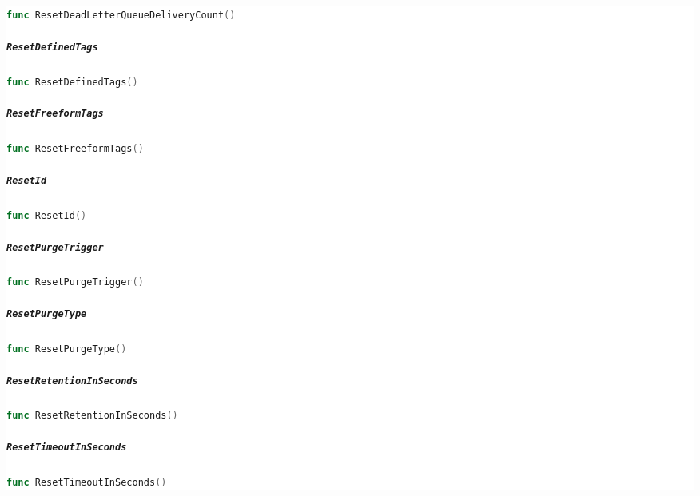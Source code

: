 ```go
func ResetDeadLetterQueueDeliveryCount()
```

##### `ResetDefinedTags` <a name="ResetDefinedTags" id="rhizo-co-terraform-provider-oci.queueQueue.QueueQueue.resetDefinedTags"></a>

```go
func ResetDefinedTags()
```

##### `ResetFreeformTags` <a name="ResetFreeformTags" id="rhizo-co-terraform-provider-oci.queueQueue.QueueQueue.resetFreeformTags"></a>

```go
func ResetFreeformTags()
```

##### `ResetId` <a name="ResetId" id="rhizo-co-terraform-provider-oci.queueQueue.QueueQueue.resetId"></a>

```go
func ResetId()
```

##### `ResetPurgeTrigger` <a name="ResetPurgeTrigger" id="rhizo-co-terraform-provider-oci.queueQueue.QueueQueue.resetPurgeTrigger"></a>

```go
func ResetPurgeTrigger()
```

##### `ResetPurgeType` <a name="ResetPurgeType" id="rhizo-co-terraform-provider-oci.queueQueue.QueueQueue.resetPurgeType"></a>

```go
func ResetPurgeType()
```

##### `ResetRetentionInSeconds` <a name="ResetRetentionInSeconds" id="rhizo-co-terraform-provider-oci.queueQueue.QueueQueue.resetRetentionInSeconds"></a>

```go
func ResetRetentionInSeconds()
```

##### `ResetTimeoutInSeconds` <a name="ResetTimeoutInSeconds" id="rhizo-co-terraform-provider-oci.queueQueue.QueueQueue.resetTimeoutInSeconds"></a>

```go
func ResetTimeoutInSeconds()
```
